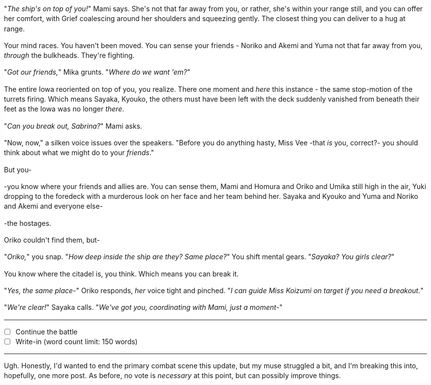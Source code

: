 "*The ship's on top of you!*" Mami says. She's not that far away from you, or rather, she's within your range still, and you can offer her comfort, with Grief coalescing around her shoulders and squeezing gently. The closest thing you can deliver to a hug at range.

Your mind races. You haven't been moved. You can sense your friends - Noriko and Akemi and Yuma not that far away from you, *through* the bulkheads. They're fighting.

"*Got our friends,*" Mika grunts. "*Where do we want 'em?*"

The entire Iowa reoriented on top of you, you realize. There one moment and *here* this instance - the same stop-motion of the turrets firing. Which means Sayaka, Kyouko, the others must have been left with the deck suddenly vanished from beneath their feet as the Iowa was no longer *there*.

"*Can you break out, Sabrina?*" Mami asks.

"Now, now," a silken voice issues over the speakers. "Before you do anything hasty, Miss Vee -that *is* you, correct?- you should think about what we might do to your *friends*."

But you-

\-you know where your friends and allies are. You can sense them, Mami and Homura and Oriko and Umika still high in the air, Yuki dropping to the foredeck with a murderous look on her face and her team behind her. Sayaka and Kyouko and Yuma and Noriko and Akemi and everyone else-

\-the hostages.

Oriko couldn't find them, but-

"*Oriko,*" you snap. "*How deep inside the ship are they? Same place?*" You shift mental gears. "*Sayaka? You girls clear?*"

You know where the citadel is, you think. Which means you can break it.

"*Yes, the same place-*" Oriko responds, *her* voice tight and pinched. "*I can guide Miss Koizumi on target if you need a breakout.*"

"*We're clear!*" Sayaka calls. "*We've got you, coordinating with Mami, just a moment-*"

---

- [ ] Continue the battle
- [ ] Write-in (word count limit: 150 words)

---

Ugh. Honestly, I'd wanted to end the primary combat scene this update, but my muse struggled a bit, and I'm breaking this into, hopefully, one more post. As before, no vote is *necessary* at this point, but can possibly improve things.
